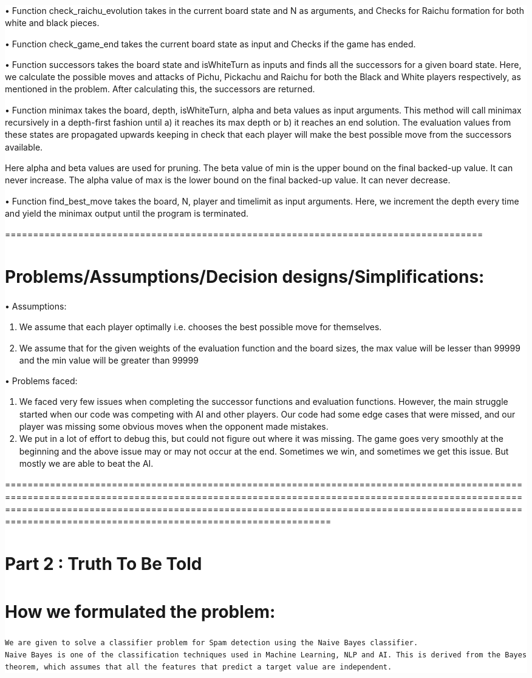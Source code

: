 •	Function check_raichu_evolution takes in the current board state and N as arguments, and Checks for Raichu formation for both white and black pieces.

•	Function check_game_end takes the current board state as input and Checks if the game has ended.

•	Function successors takes the board state and isWhiteTurn as inputs and finds all the successors for a given board state. Here, we calculate the possible moves and attacks of Pichu, Pickachu and Raichu for both the Black and White players respectively, as mentioned in the problem. After calculating this, the successors are returned.

•	Function minimax takes the board, depth, isWhiteTurn, alpha and beta values as input arguments. This method will call minimax recursively in a depth-first fashion until 
    a) it reaches its max depth or 
    b) it reaches an end solution. 
The evaluation values from these states are propagated upwards keeping in check that each player will make the best possible move from the successors available.

Here alpha and beta values are used for pruning.
The beta value of min is the upper bound on the final backed-up value. It can never increase.
The alpha value of max is the lower bound on the final backed-up value. It can never decrease.

•	Function find_best_move takes the board, N, player and timelimit as input arguments. Here, we increment the depth every time and yield the minimax output until the program is terminated.

=====================================================================================

# Problems/Assumptions/Decision designs/Simplifications:
•	Assumptions:
1. We assume that each player optimally i.e. chooses the best possible move for themselves.

2. We assume that for the given weights of the evaluation function and the board sizes, the max value will be lesser than 99999 and the min value will be greater than 99999

•	Problems faced:
1.	We faced very few issues when completing the successor functions and evaluation functions. However, the main struggle started when our code was competing with AI and other players. Our code had some edge cases that were missed, and our player was missing some obvious moves when the opponent made mistakes. 
2.	We put in a lot of effort to debug this, but could not figure out where it was missing. The game goes very smoothly at the beginning and the above issue may or may not occur at the end. Sometimes we win, and sometimes we get this issue. But mostly we are able to beat the AI.


==============================================================================================================================================================================================================================================================================================================================================

# Part 2 : Truth To Be Told
# How we formulated the problem:
    We are given to solve a classifier problem for Spam detection using the Naive Bayes classifier.
    Naive Bayes is one of the classification techniques used in Machine Learning, NLP and AI. This is derived from the Bayes theorem, which assumes that all the features that predict a target value are independent.
